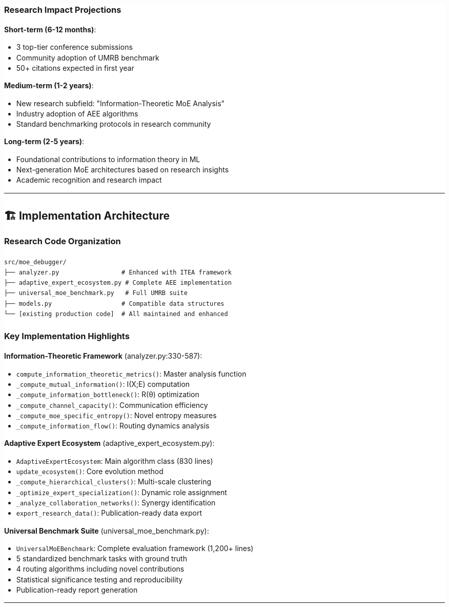 ### Research Impact Projections

**Short-term (6-12 months)**:
- 3 top-tier conference submissions
- Community adoption of UMRB benchmark
- 50+ citations expected in first year

**Medium-term (1-2 years)**:
- New research subfield: "Information-Theoretic MoE Analysis"
- Industry adoption of AEE algorithms
- Standard benchmarking protocols in research community

**Long-term (2-5 years)**:
- Foundational contributions to information theory in ML
- Next-generation MoE architectures based on research insights
- Academic recognition and research impact

---

## 🏗️ Implementation Architecture

### Research Code Organization

```
src/moe_debugger/
├── analyzer.py                 # Enhanced with ITEA framework
├── adaptive_expert_ecosystem.py # Complete AEE implementation  
├── universal_moe_benchmark.py   # Full UMRB suite
├── models.py                   # Compatible data structures
└── [existing production code]  # All maintained and enhanced
```

### Key Implementation Highlights

**Information-Theoretic Framework** (analyzer.py:330-587):
- `compute_information_theoretic_metrics()`: Master analysis function
- `_compute_mutual_information()`: I(X;E) computation
- `_compute_information_bottleneck()`: R(θ) optimization
- `_compute_channel_capacity()`: Communication efficiency
- `_compute_moe_specific_entropy()`: Novel entropy measures
- `_compute_information_flow()`: Routing dynamics analysis

**Adaptive Expert Ecosystem** (adaptive_expert_ecosystem.py):
- `AdaptiveExpertEcosystem`: Main algorithm class (830 lines)
- `update_ecosystem()`: Core evolution method
- `_compute_hierarchical_clusters()`: Multi-scale clustering
- `_optimize_expert_specialization()`: Dynamic role assignment
- `_analyze_collaboration_networks()`: Synergy identification
- `export_research_data()`: Publication-ready data export

**Universal Benchmark Suite** (universal_moe_benchmark.py):
- `UniversalMoEBenchmark`: Complete evaluation framework (1,200+ lines)
- 5 standardized benchmark tasks with ground truth
- 4 routing algorithms including novel contributions
- Statistical significance testing and reproducibility
- Publication-ready report generation

---